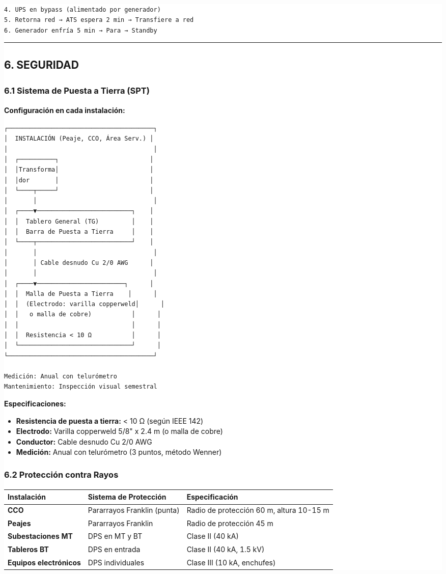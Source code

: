 ```
4. UPS en bypass (alimentado por generador)
5. Retorna red → ATS espera 2 min → Transfiere a red
6. Generador enfría 5 min → Para → Standby
```

---

## 6. SEGURIDAD

### 6.1 Sistema de Puesta a Tierra (SPT)

**Configuración en cada instalación:**

```
┌────────────────────────────────────────┐
│  INSTALACIÓN (Peaje, CCO, Área Serv.) │
│                                        │
│  ┌──────────┐                         │
│  │Transforma│                         │
│  │dor       │                         │
│  └────┬─────┘                         │
│       │                                │
│  ┌────▼──────────────────────────┐    │
│  │  Tablero General (TG)         │    │
│  │  Barra de Puesta a Tierra     │    │
│  └────┬──────────────────────────┘    │
│       │                                │
│       │ Cable desnudo Cu 2/0 AWG      │
│       │                                │
│  ┌────▼────────────────────────┐      │
│  │  Malla de Puesta a Tierra    │      │
│  │  (Electrodo: varilla copperweld│      │
│  │   o malla de cobre)           │      │
│  │                               │      │
│  │  Resistencia < 10 Ω           │      │
│  └───────────────────────────────┘      │
└────────────────────────────────────────┘

Medición: Anual con telurómetro
Mantenimiento: Inspección visual semestral
```

**Especificaciones:**
- **Resistencia de puesta a tierra:** < 10 Ω (según IEEE 142)
- **Electrodo:** Varilla copperweld 5/8" x 2.4 m (o malla de cobre)
- **Conductor:** Cable desnudo Cu 2/0 AWG
- **Medición:** Anual con telurómetro (3 puntos, método Wenner)

### 6.2 Protección contra Rayos

| Instalación | Sistema de Protección | Especificación |
|:------------|:----------------------|:---------------|
| **CCO** | Pararrayos Franklin (punta) | Radio de protección 60 m, altura 10-15 m |
| **Peajes** | Pararrayos Franklin | Radio de protección 45 m |
| **Subestaciones MT** | DPS en MT y BT | Clase II (40 kA) |
| **Tableros BT** | DPS en entrada | Clase II (40 kA, 1.5 kV) |
| **Equipos electrónicos** | DPS individuales | Clase III (10 kA, enchufes) |
